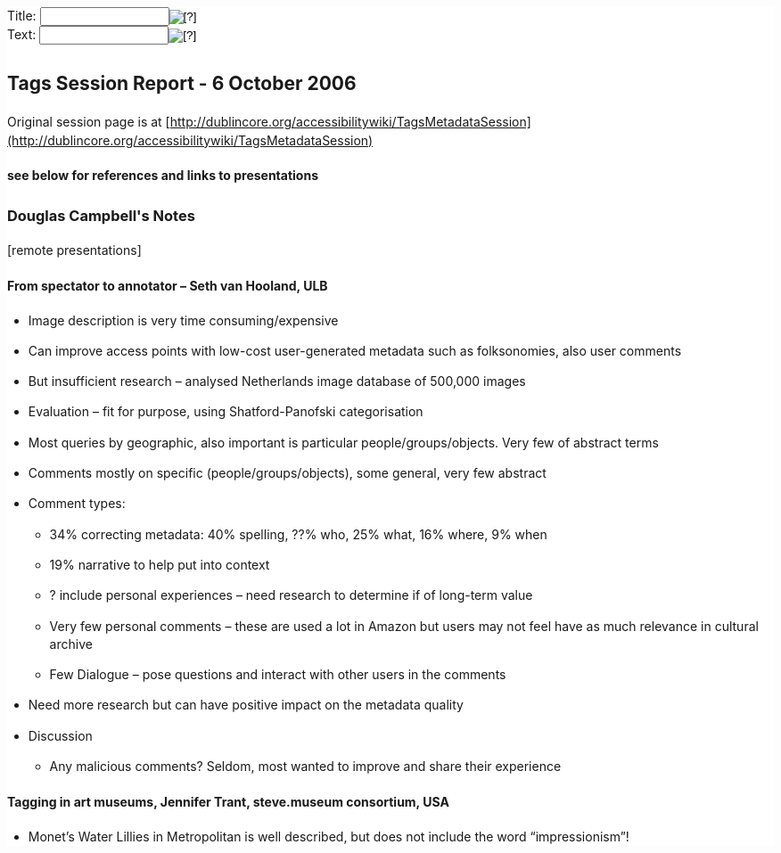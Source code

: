 <form method="POST" action="/taggingwiki/TagsSessionReport">
<p>
<input name="action" value="inlinesearch" type="hidden">
<input name="context" value="40" type="hidden">
Title: <input name="text_title" size="15" maxlength="50" type="text"><input src="TagsSessionReport_files/moin-search.png" name="button_title" alt="[?]" type="image"><br>Text: <input name="text_full" size="15" maxlength="50" type="text"><input src="TagsSessionReport_files/moin-search.png" name="button_full" alt="[?]" type="image">
</p>
</form>

## Tags Session Report - 6 October 2006
Original session page is at [http://dublincore.org/accessibilitywiki/TagsMetadataSession](http://dublincore.org/accessibilitywiki/TagsMetadataSession) 
#### see below for references and links to presentations

### Douglas Campbell's Notes
[remote presentations] 
#### From spectator to annotator – Seth van Hooland, ULB

- Image description is very time consuming/expensive

- Can improve access points with low-cost user-generated metadata such as folksonomies, also user comments

- But insufficient research – analysed Netherlands image database of 500,000 images

- Evaluation – fit for purpose, using Shatford-Panofski categorisation

- Most queries by geographic, also important is particular people/groups/objects. Very few of abstract terms

- Comments mostly on specific (people/groups/objects), some general, very few abstract

- Comment types:

  - 34% correcting metadata: 40% spelling, ??% who, 25% what, 16% where, 9% when

  - 19% narrative to help put into context

  - ? include personal experiences – need research to determine if of long-term value

  - Very few personal comments – these are used a lot in Amazon but users may not feel have as much relevance in cultural archive

  - Few Dialogue – pose questions and interact with other users in the comments

- Need more research but can have positive impact on the metadata quality

- Discussion

  - Any malicious comments? Seldom, most wanted to improve and share their experience

#### Tagging in art museums, Jennifer Trant, steve.museum consortium, USA

- Monet’s Water Lillies in Metropolitan is well described, but does not include the word “impressionism”!
